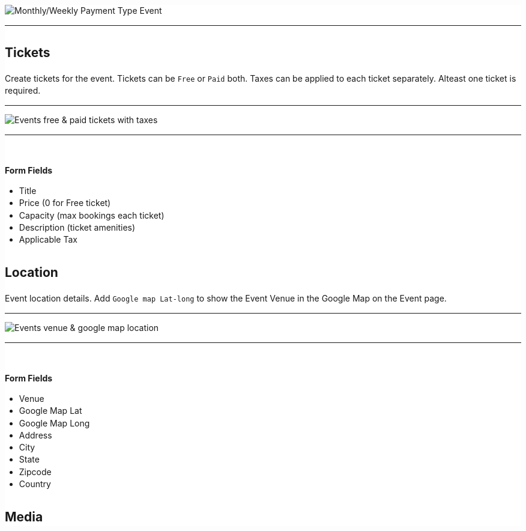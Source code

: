 ![Monthly/Weekly Payment Type Event](/images/monthly-weekly-payment-event.webp "Monthly/Weekly Payment Type Event")

---


<a name="Tickets"></a>
## Tickets

Create tickets for the event. Tickets can be `Free` or `Paid` both. Taxes can be applied to each ticket separately. Alteast one ticket is required.

---

![Events free & paid tickets with taxes](/images/4-event-ticket.webp "Events free & paid tickets with taxes")

---

<br>

**Form Fields**

- Title
- Price (0 for Free ticket)
- Capacity (max bookings each ticket)
- Description (ticket amenities)
- Applicable Tax



<a name="Location"></a>
## Location

Event location details. Add `Google map Lat-long` to show the Event Venue in the Google Map on the Event page.

---

![Events venue & google map location](/images/5-event-location.webp "Events venue & google map location")

---

<br>

**Form Fields**

- Venue
- Google Map Lat
- Google Map Long
- Address
- City
- State
- Zipcode
- Country


<a name="Media"></a>
## Media
